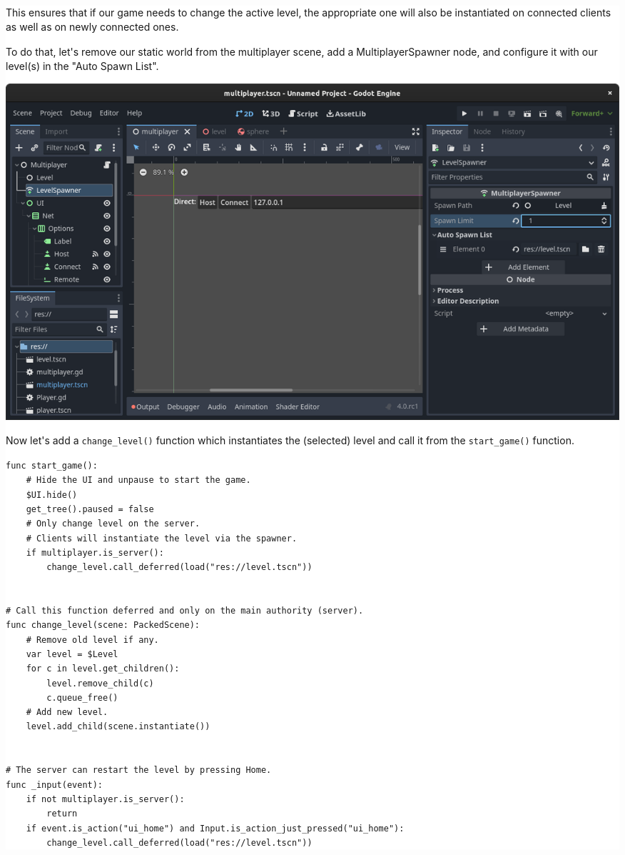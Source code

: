This ensures that if our game needs to change the active level, the appropriate one will also be instantiated on connected clients as well as on newly connected ones.

To do that, let's remove our static world from the multiplayer scene, add a MultiplayerSpawner node, and configure it with our level(s) in the "Auto Spawn List".

![Level spawner](/storage/blog/multiplayer-in-godot-4-0-scene-replication/level_spawner.png)

Now let's add a `change_level()` function which instantiates the (selected) level and call it from the `start_game()` function.

```
func start_game():
	# Hide the UI and unpause to start the game.
	$UI.hide()
	get_tree().paused = false
	# Only change level on the server.
	# Clients will instantiate the level via the spawner.
	if multiplayer.is_server():
		change_level.call_deferred(load("res://level.tscn"))


# Call this function deferred and only on the main authority (server).
func change_level(scene: PackedScene):
	# Remove old level if any.
	var level = $Level
	for c in level.get_children():
		level.remove_child(c)
		c.queue_free()
	# Add new level.
	level.add_child(scene.instantiate())


# The server can restart the level by pressing Home.
func _input(event):
	if not multiplayer.is_server():
		return
	if event.is_action("ui_home") and Input.is_action_just_pressed("ui_home"):
		change_level.call_deferred(load("res://level.tscn"))
```
